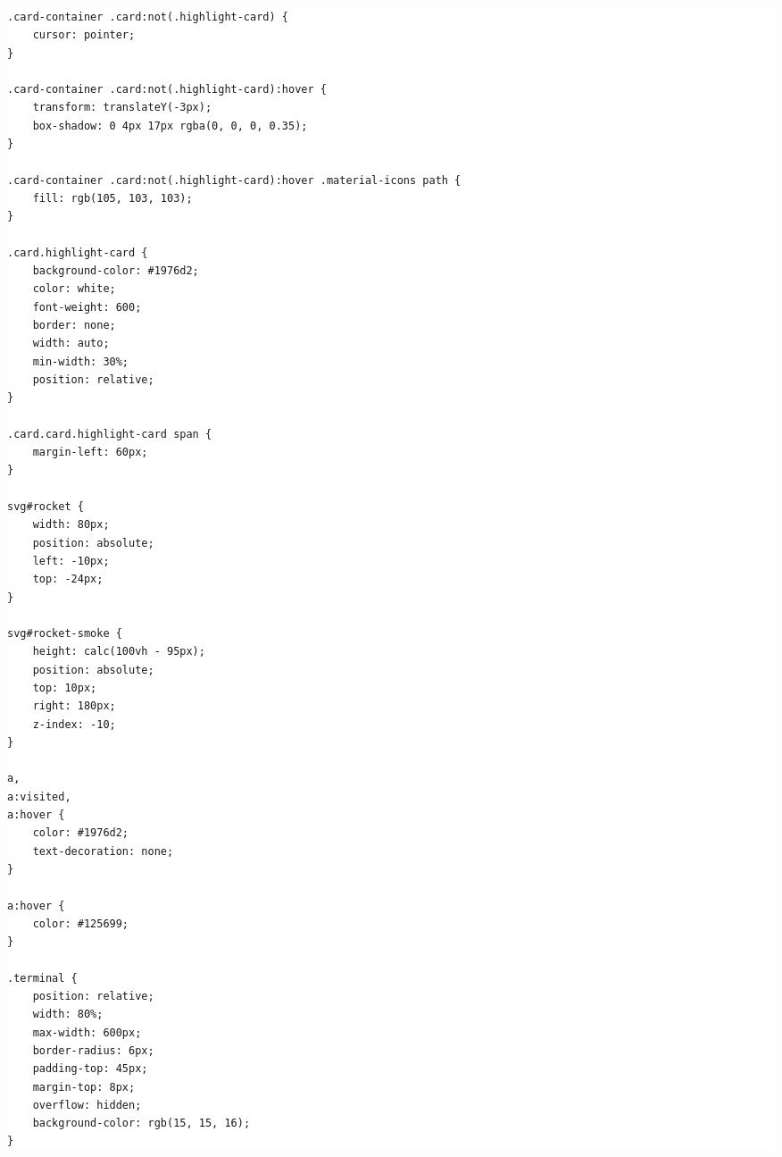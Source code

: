     .card-container .card:not(.highlight-card) {
        cursor: pointer;
    }
    
    .card-container .card:not(.highlight-card):hover {
        transform: translateY(-3px);
        box-shadow: 0 4px 17px rgba(0, 0, 0, 0.35);
    }
    
    .card-container .card:not(.highlight-card):hover .material-icons path {
        fill: rgb(105, 103, 103);
    }
    
    .card.highlight-card {
        background-color: #1976d2;
        color: white;
        font-weight: 600;
        border: none;
        width: auto;
        min-width: 30%;
        position: relative;
    }
    
    .card.card.highlight-card span {
        margin-left: 60px;
    }
    
    svg#rocket {
        width: 80px;
        position: absolute;
        left: -10px;
        top: -24px;
    }
    
    svg#rocket-smoke {
        height: calc(100vh - 95px);
        position: absolute;
        top: 10px;
        right: 180px;
        z-index: -10;
    }
    
    a,
    a:visited,
    a:hover {
        color: #1976d2;
        text-decoration: none;
    }
    
    a:hover {
        color: #125699;
    }
    
    .terminal {
        position: relative;
        width: 80%;
        max-width: 600px;
        border-radius: 6px;
        padding-top: 45px;
        margin-top: 8px;
        overflow: hidden;
        background-color: rgb(15, 15, 16);
    }
    